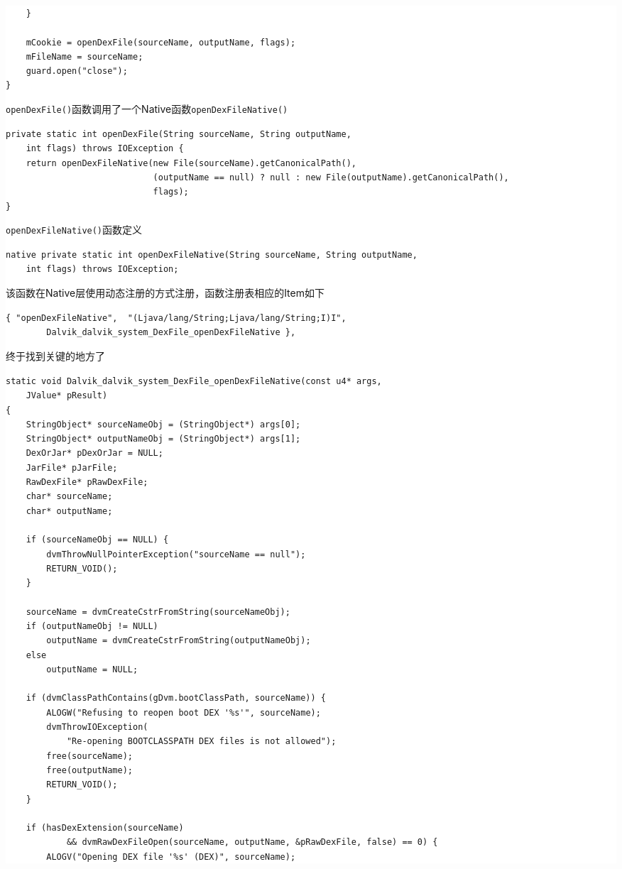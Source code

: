 ```
    }

    mCookie = openDexFile(sourceName, outputName, flags);
    mFileName = sourceName;
    guard.open("close");
}
```

`openDexFile()`函数调用了一个Native函数`openDexFileNative()`
```
private static int openDexFile(String sourceName, String outputName,
    int flags) throws IOException {
    return openDexFileNative(new File(sourceName).getCanonicalPath(),
                             (outputName == null) ? null : new File(outputName).getCanonicalPath(),
                             flags);
}
```

`openDexFileNative()`函数定义
```
native private static int openDexFileNative(String sourceName, String outputName,
    int flags) throws IOException;
```

该函数在Native层使用动态注册的方式注册，函数注册表相应的Item如下
```
{ "openDexFileNative",  "(Ljava/lang/String;Ljava/lang/String;I)I",
        Dalvik_dalvik_system_DexFile_openDexFileNative },
```

终于找到关键的地方了
```
static void Dalvik_dalvik_system_DexFile_openDexFileNative(const u4* args,
    JValue* pResult)
{
    StringObject* sourceNameObj = (StringObject*) args[0];
    StringObject* outputNameObj = (StringObject*) args[1];
    DexOrJar* pDexOrJar = NULL;
    JarFile* pJarFile;
    RawDexFile* pRawDexFile;
    char* sourceName;
    char* outputName;

    if (sourceNameObj == NULL) {
        dvmThrowNullPointerException("sourceName == null");
        RETURN_VOID();
    }

    sourceName = dvmCreateCstrFromString(sourceNameObj);
    if (outputNameObj != NULL)
        outputName = dvmCreateCstrFromString(outputNameObj);
    else
        outputName = NULL;

    if (dvmClassPathContains(gDvm.bootClassPath, sourceName)) {
        ALOGW("Refusing to reopen boot DEX '%s'", sourceName);
        dvmThrowIOException(
            "Re-opening BOOTCLASSPATH DEX files is not allowed");
        free(sourceName);
        free(outputName);
        RETURN_VOID();
    }

    if (hasDexExtension(sourceName)
            && dvmRawDexFileOpen(sourceName, outputName, &pRawDexFile, false) == 0) {
        ALOGV("Opening DEX file '%s' (DEX)", sourceName);
```